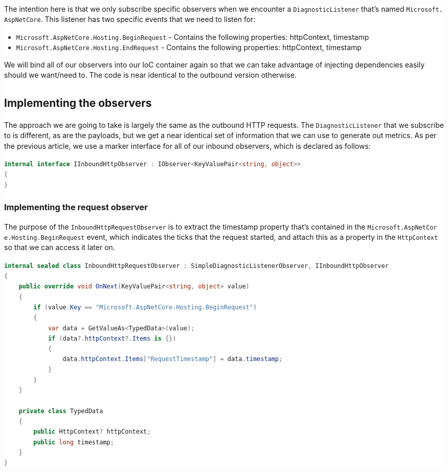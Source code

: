 The intention here is that we only subscribe specific observers when we encounter a `DiagnosticListener` that’s named `Microsoft.AspNetCore`. This listener has two specific events that we need to listen for:

- `Microsoft.AspNetCore.Hosting.BeginRequest` - Contains the following properties: httpContext, timestamp
- `Microsoft.AspNetCore.Hosting.EndRequest` - Contains the following properties: httpContext, timestamp

We will bind all of our observers into our IoC container again so that we can take advantage of injecting dependencies easily should we want/need to. The code is near identical to the outbound version otherwise.

## Implementing the observers

The approach we are going to take is largely the same as the outbound HTTP requests. The `DiagnosticListener` that we subscribe to is different, as are the payloads, but we get a near identical set of information that we can use to generate out metrics. As per the previous article, we use a marker interface for all of our inbound observers, which is declared as follows:

```csharp
internal interface IInboundHttpObserver : IObserver<KeyValuePair<string, object>>
{
}
```

### Implementing the request observer

The purpose of the `InboundHttpRequestObserver` is to extract the timestamp property that’s contained in the `Microsoft.AspNetCore.Hosting.BeginRequest` event, which indicates the ticks that the request started, and attach this as a property in the `HttpContext` so that we can access it later on.

```csharp
internal sealed class InboundHttpRequestObserver : SimpleDiagnosticListenerObserver, IInboundHttpObserver
{
    public override void OnNext(KeyValuePair<string, object> value)
    {
        if (value.Key == "Microsoft.AspNetCore.Hosting.BeginRequest")
        {
            var data = GetValueAs<TypedData>(value);
            if (data?.httpContext?.Items is {})
            {
                data.httpContext.Items["RequestTimestamp"] = data.timestamp;
            }
        }
    }

    private class TypedData
    {
        public HttpContext? httpContext;
        public long timestamp;
    }
}
```
